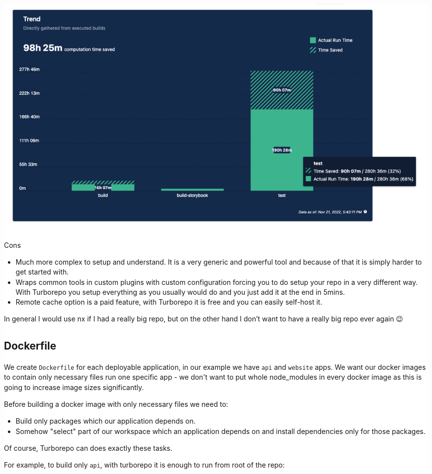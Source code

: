 ![Nx Remote Cache Dashboard](docs/assets/nx-dashboard.png)

Cons

- Much more complex to setup and understand. It is a very generic and powerful tool and because of that it is simply harder to get started with.
- Wraps common tools in custom plugins with custom configuration forcing you to do setup your repo in a very different way. With Turborepo you setup everything as you usually would do and you just add it at the end in 5mins.
- Remote cache option is a paid feature, with Turborepo it is free and you can easily self-host it.

In general I would use nx if I had a really big repo, but on the other hand I don’t want to have a really big repo ever again 😉

## Dockerfile

We create `Dockerfile` for each deployable application, in our example we have `api` and `website` apps. We want our docker images to contain only necessary files run one specific app - we don't want to put whole node_modules in every docker image as this is going to increase image sizes significantly.

Before building a docker image with only necessary files we need to:

- Build only packages which our application depends on.
- Somehow "select" part of our workspace which an application depends on and install dependencies only for those packages.

Of course, Turborepo can does exactly these tasks.

For example, to build only `api`, with turborepo it is enough to run from root of the repo:
